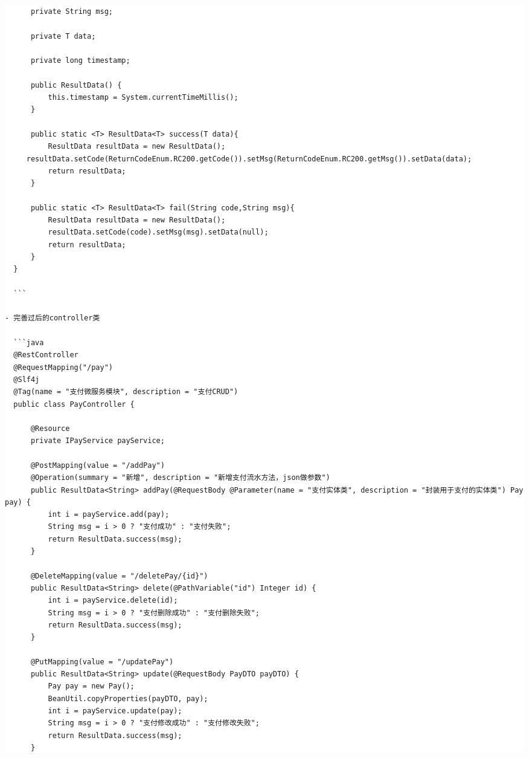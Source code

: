           private String msg;
      
          private T data;
      
          private long timestamp;
      
          public ResultData() {
              this.timestamp = System.currentTimeMillis();
          }
      
          public static <T> ResultData<T> success(T data){
              ResultData resultData = new ResultData();
         resultData.setCode(ReturnCodeEnum.RC200.getCode()).setMsg(ReturnCodeEnum.RC200.getMsg()).setData(data);
              return resultData;
          }
      
          public static <T> ResultData<T> fail(String code,String msg){
              ResultData resultData = new ResultData();
              resultData.setCode(code).setMsg(msg).setData(null);
              return resultData;
          }
      }
      
      ```

    - 完善过后的controller类

      ```java
      @RestController
      @RequestMapping("/pay")
      @Slf4j
      @Tag(name = "支付微服务模块", description = "支付CRUD")
      public class PayController {
      
          @Resource
          private IPayService payService;
      
          @PostMapping(value = "/addPay")
          @Operation(summary = "新增", description = "新增支付流水方法，json做参数")
          public ResultData<String> addPay(@RequestBody @Parameter(name = "支付实体类", description = "封装用于支付的实体类") Pay pay) {
              int i = payService.add(pay);
              String msg = i > 0 ? "支付成功" : "支付失败";
              return ResultData.success(msg);
          }
      
          @DeleteMapping(value = "/deletePay/{id}")
          public ResultData<String> delete(@PathVariable("id") Integer id) {
              int i = payService.delete(id);
              String msg = i > 0 ? "支付删除成功" : "支付删除失败";
              return ResultData.success(msg);
          }
      
          @PutMapping(value = "/updatePay")
          public ResultData<String> update(@RequestBody PayDTO payDTO) {
              Pay pay = new Pay();
              BeanUtil.copyProperties(payDTO, pay);
              int i = payService.update(pay);
              String msg = i > 0 ? "支付修改成功" : "支付修改失败";
              return ResultData.success(msg);
          }
      